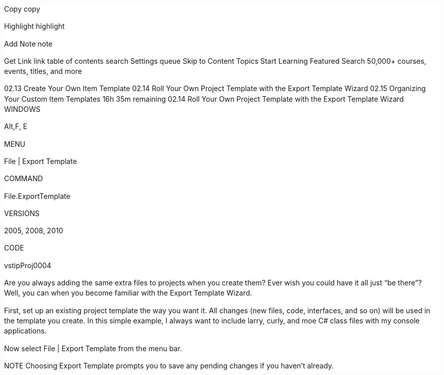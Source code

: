 Copy
copy

Highlight
highlight

Add Note
note

Get Link
link
table of contents
search
Settings
queue
Skip to Content
Topics
Start Learning
Featured
Search 50,000+ courses, events, titles, and more


02.13 Create Your Own Item Template
02.14 Roll Your Own Project Template with the Export Template Wizard
02.15 Organizing Your Custom Item Templates
16h 35m remaining
02.14 Roll Your Own Project Template with the Export Template Wizard
WINDOWS

Alt,F, E

MENU

File | Export Template

COMMAND

File.ExportTemplate

VERSIONS

2005, 2008, 2010

CODE

vstipProj0004

Are you always adding the same extra files to projects when you create them? Ever wish you could have it all just “be there”? Well, you can when you become familiar with the Export Template Wizard.

First, set up an existing project template the way you want it. All changes (new files, code, interfaces, and so on) will be used in the template you create. In this simple example, I always want to include larry, curly, and moe C# class files with my console applications.


Now select File | Export Template from the menu bar.

NOTE
Choosing Export Template prompts you to save any pending changes if you haven’t already.

